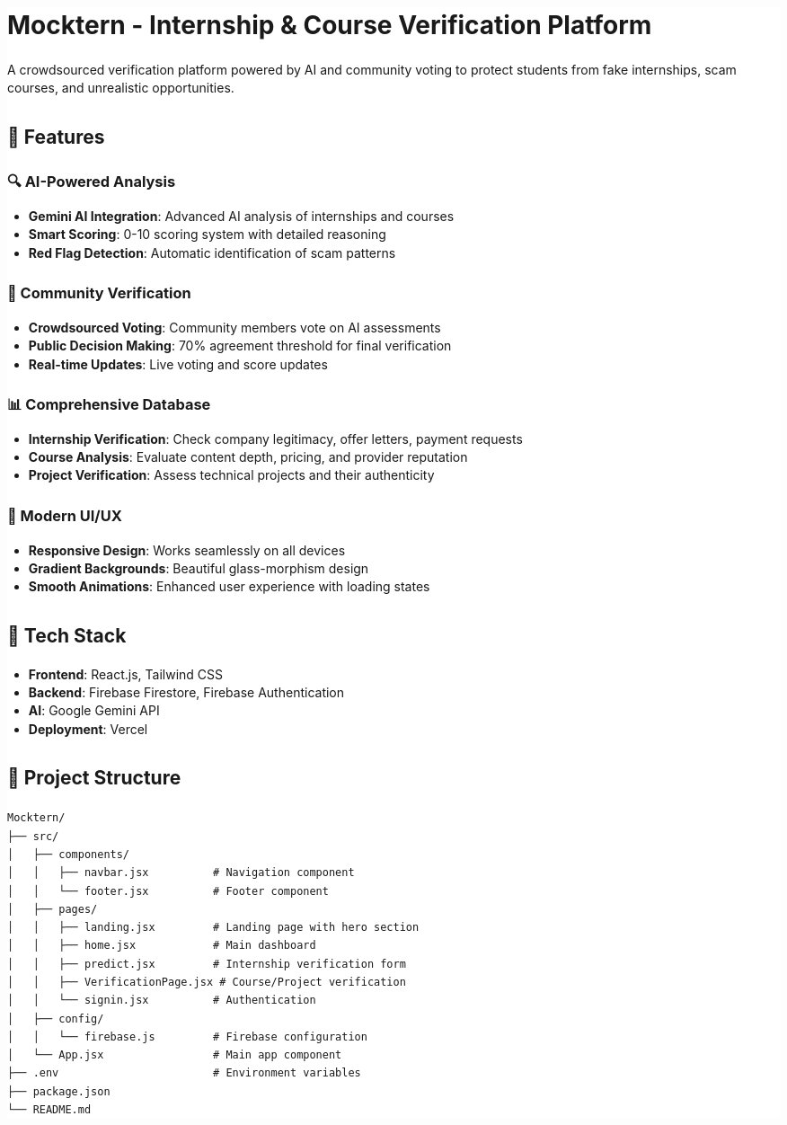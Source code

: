 # Mocktern - Internship & Course Verification Platform

A crowdsourced verification platform powered by AI and community voting to protect students from fake internships, scam courses, and unrealistic opportunities.

## 🌟 Features

### 🔍 AI-Powered Analysis
- **Gemini AI Integration**: Advanced AI analysis of internships and courses
- **Smart Scoring**: 0-10 scoring system with detailed reasoning
- **Red Flag Detection**: Automatic identification of scam patterns

### 👥 Community Verification
- **Crowdsourced Voting**: Community members vote on AI assessments
- **Public Decision Making**: 70% agreement threshold for final verification
- **Real-time Updates**: Live voting and score updates

### 📊 Comprehensive Database
- **Internship Verification**: Check company legitimacy, offer letters, payment requests
- **Course Analysis**: Evaluate content depth, pricing, and provider reputation
- **Project Verification**: Assess technical projects and their authenticity

### 🎨 Modern UI/UX
- **Responsive Design**: Works seamlessly on all devices
- **Gradient Backgrounds**: Beautiful glass-morphism design
- **Smooth Animations**: Enhanced user experience with loading states

## 🚀 Tech Stack

- **Frontend**: React.js, Tailwind CSS
- **Backend**: Firebase Firestore, Firebase Authentication
- **AI**: Google Gemini API
- **Deployment**: Vercel

## 📁 Project Structure

```
Mocktern/
├── src/
│   ├── components/
│   │   ├── navbar.jsx          # Navigation component
│   │   └── footer.jsx          # Footer component
│   ├── pages/
│   │   ├── landing.jsx         # Landing page with hero section
│   │   ├── home.jsx            # Main dashboard
│   │   ├── predict.jsx         # Internship verification form
│   │   ├── VerificationPage.jsx # Course/Project verification
│   │   └── signin.jsx          # Authentication
│   ├── config/
│   │   └── firebase.js         # Firebase configuration
│   └── App.jsx                 # Main app component
├── .env                        # Environment variables
├── package.json
└── README.md
```
